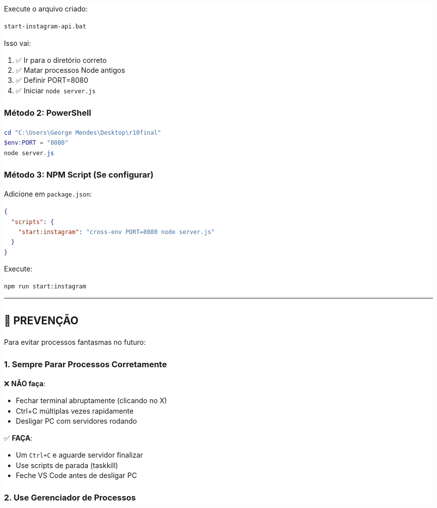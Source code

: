Execute o arquivo criado:
```
start-instagram-api.bat
```

Isso vai:
1. ✅ Ir para o diretório correto
2. ✅ Matar processos Node antigos
3. ✅ Definir PORT=8080
4. ✅ Iniciar `node server.js`

### **Método 2: PowerShell**

```powershell
cd "C:\Users\George Mendes\Desktop\r10final"
$env:PORT = "8080"
node server.js
```

### **Método 3: NPM Script** (Se configurar)

Adicione em `package.json`:
```json
{
  "scripts": {
    "start:instagram": "cross-env PORT=8080 node server.js"
  }
}
```

Execute:
```bash
npm run start:instagram
```

---

## 🔧 PREVENÇÃO

Para evitar processos fantasmas no futuro:

### **1. Sempre Parar Processos Corretamente**

❌ **NÃO faça**:
- Fechar terminal abruptamente (clicando no X)
- Ctrl+C múltiplas vezes rapidamente
- Desligar PC com servidores rodando

✅ **FAÇA**:
- Um `Ctrl+C` e aguarde servidor finalizar
- Use scripts de parada (taskkill)
- Feche VS Code antes de desligar PC

### **2. Use Gerenciador de Processos**
